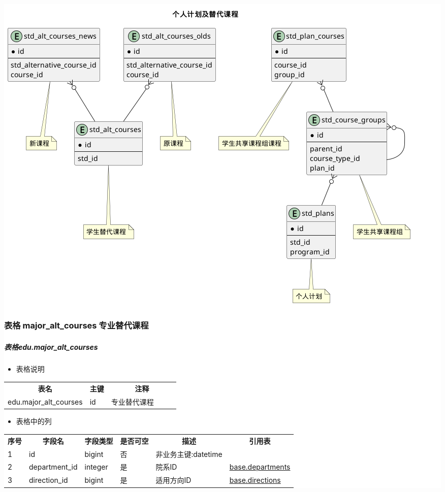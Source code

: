 ![个人计划及替代课程](images/std_plan.png)



### 表格 major_alt_courses 专业替代课程
<div class="card card-info">
  <div class="card-header"><h5 id="table_edu.major_alt_courses">表格edu.major_alt_courses</h5></div>
  <div class="card-body">
<ul>
  <li>表格说明</li>
</ul>

<table class="table table-bordered table-striped table-condensed ">
<tr><th class="info_header">表名</th><th class="info_header">主键</th><th class="info_header" style="width:40%">注释</th>  </tr>
<tr><td>edu.major_alt_courses</td><td>id</td><td>专业替代课程</td>  </tr>
</table>
<ul>
  <li>表格中的列</li>
</ul>
<table class="table table-bordered table-striped table-condensed">
<tr><th class="info_header text-center">序号</th><th class="info_header">字段名</th><th class="info_header">字段类型</th><th class="info_header text-center">是否可空</th><th class="info_header">描述</th><th class="info_header">引用表</th>  </tr>
<tr><td class="text-center">1</td><td>id</td><td>bigint</td><td class="text-center">否</td><td>非业务主键:datetime</td><td></td>  </tr>
<tr><td class="text-center">2</td><td>department_id</td><td>integer</td><td class="text-center">是</td><td>院系ID</td><td>            <a href="/model/base/common/user.html#表格-departments-部门组织机构信息">base.departments</a>
</td>  </tr>
<tr><td class="text-center">3</td><td>direction_id</td><td>bigint</td><td class="text-center">是</td><td>适用方向ID</td><td>            <a href="/model/base/edu/core.html#表格-directions-方向信息 专业领域">base.directions</a>
</td>  </tr>